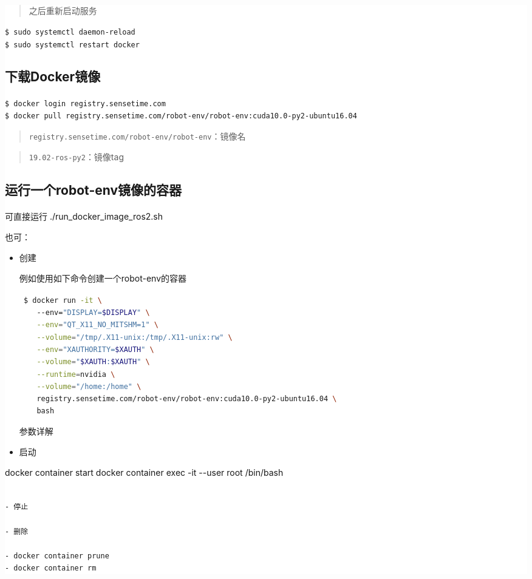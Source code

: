   > 之后重新启动服务
  
  ```bash
  $ sudo systemctl daemon-reload
  $ sudo systemctl restart docker
  ```
  
  

## 下载Docker镜像

```bash
$ docker login registry.sensetime.com
$ docker pull registry.sensetime.com/robot-env/robot-env:cuda10.0-py2-ubuntu16.04
```

> `registry.sensetime.com/robot-env/robot-env`：镜像名

> `19.02-ros-py2`：镜像tag



## 运行一个robot-env镜像的容器
可直接运行  ./run_docker_image_ros2.sh

也可：
- 创建

  例如使用如下命令创建一个robot-env的容器

  ```bash
   $ docker run -it \                     
      --env="DISPLAY=$DISPLAY" \
      --env="QT_X11_NO_MITSHM=1" \
      --volume="/tmp/.X11-unix:/tmp/.X11-unix:rw" \
      --env="XAUTHORITY=$XAUTH" \
      --volume="$XAUTH:$XAUTH" \
      --runtime=nvidia \
      --volume="/home:/home" \
      registry.sensetime.com/robot-env/robot-env:cuda10.0-py2-ubuntu16.04 \
      bash
  ```

  参数详解

  

- 启动

  ```
docker container start <container id>
  docker container exec -it --user root <container id> /bin/bash
  ```

- 停止

- 删除

  - docker container prune
  - docker container rm
